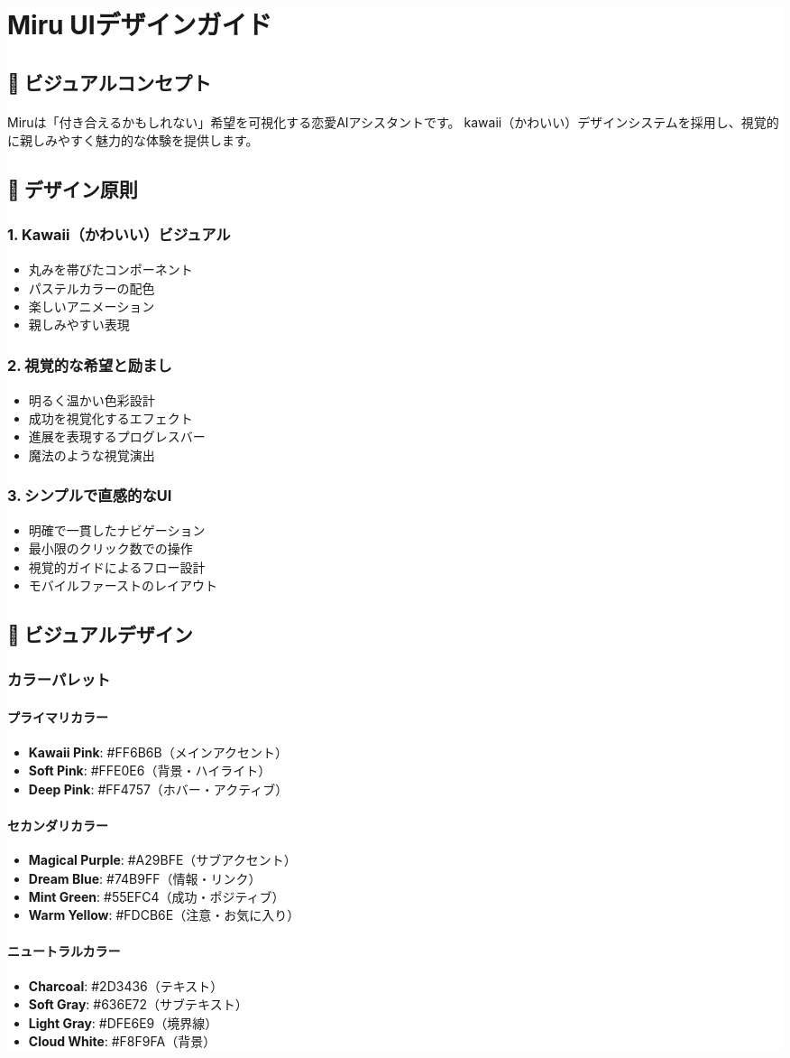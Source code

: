 # Miru UIデザインガイド

## 🌸 ビジュアルコンセプト

Miruは「付き合えるかもしれない」希望を可視化する恋愛AIアシスタントです。
kawaii（かわいい）デザインシステムを採用し、視覚的に親しみやすく魅力的な体験を提供します。

## 🎨 デザイン原則

### 1. Kawaii（かわいい）ビジュアル
- 丸みを帯びたコンポーネント
- パステルカラーの配色
- 楽しいアニメーション
- 親しみやすい表現

### 2. 視覚的な希望と励まし
- 明るく温かい色彩設計
- 成功を視覚化するエフェクト
- 進展を表現するプログレスバー
- 魔法のような視覚演出

### 3. シンプルで直感的なUI
- 明確で一貫したナビゲーション
- 最小限のクリック数での操作
- 視覚的ガイドによるフロー設計
- モバイルファーストのレイアウト

## 🎨 ビジュアルデザイン

### カラーパレット

#### プライマリカラー
- **Kawaii Pink**: #FF6B6B（メインアクセント）
- **Soft Pink**: #FFE0E6（背景・ハイライト）
- **Deep Pink**: #FF4757（ホバー・アクティブ）

#### セカンダリカラー
- **Magical Purple**: #A29BFE（サブアクセント）
- **Dream Blue**: #74B9FF（情報・リンク）
- **Mint Green**: #55EFC4（成功・ポジティブ）
- **Warm Yellow**: #FDCB6E（注意・お気に入り）

#### ニュートラルカラー
- **Charcoal**: #2D3436（テキスト）
- **Soft Gray**: #636E72（サブテキスト）
- **Light Gray**: #DFE6E9（境界線）
- **Cloud White**: #F8F9FA（背景）
